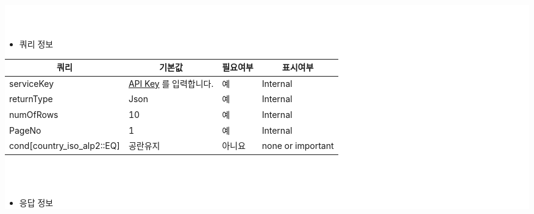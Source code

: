 <br> <br> 

- 쿼리 정보

|쿼리|기본값|필요여부|표시여부|
|-|-|-|-|
|serviceKey| [API Key](https://github.com/chichoi1991/Copilot_Agent/blob/main/%EC%BB%A4%EC%8A%A4%ED%85%80%EC%97%94%EC%A7%84%20%EC%97%90%EC%9D%B4%EC%A0%84%ED%8A%B8%20%EC%8B%A4%EC%8A%B5/3.%20%EC%BB%A4%EC%8A%A4%ED%85%80%20%EC%BB%A4%EB%84%A5%ED%84%B0%EB%A5%BC%20%EC%9D%B4%EC%9A%A9%ED%95%9C%20%EC%99%B8%EB%B6%80%20%EB%8D%B0%EC%9D%B4%ED%84%B0%20%EC%A1%B0%ED%9A%8C.md#6-%EC%8B%A4%EC%8A%B5---%EC%BB%A4%EC%8A%A4%ED%85%80-%EC%BB%A4%EB%84%A5%ED%84%B0-%EC%83%9D%EC%84%B1) 를 입력합니다.|예|Internal|
|returnType|Json|예|Internal|
|numOfRows|10|예|Internal|
|PageNo|1|예|Internal|
|cond[country_iso_alp2::EQ]|공란유지|아니요|none or important|

<br> <br> 

- 응답 정보
```
```